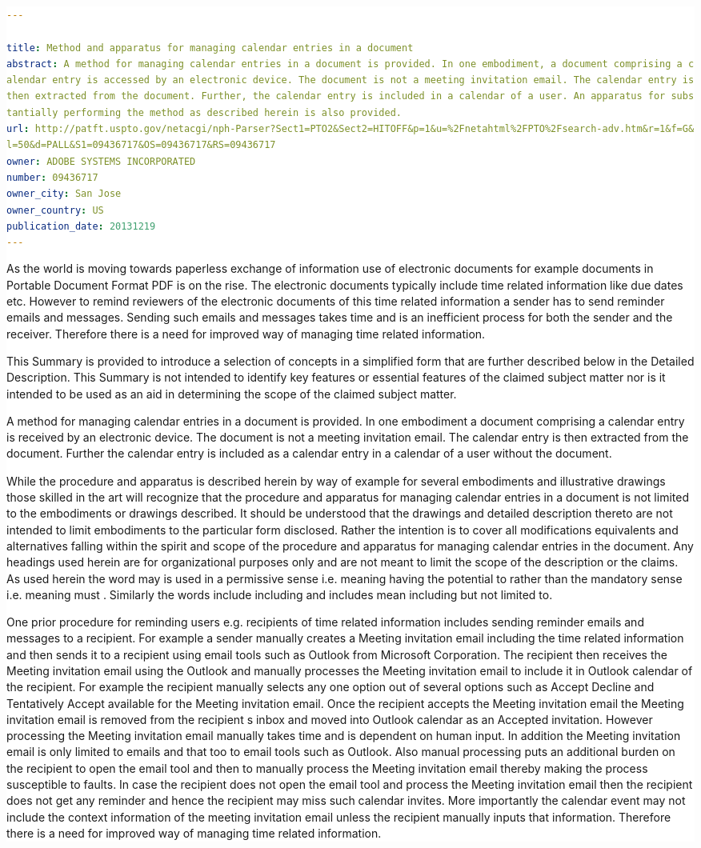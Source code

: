 ```yaml
---

title: Method and apparatus for managing calendar entries in a document
abstract: A method for managing calendar entries in a document is provided. In one embodiment, a document comprising a calendar entry is accessed by an electronic device. The document is not a meeting invitation email. The calendar entry is then extracted from the document. Further, the calendar entry is included in a calendar of a user. An apparatus for substantially performing the method as described herein is also provided.
url: http://patft.uspto.gov/netacgi/nph-Parser?Sect1=PTO2&Sect2=HITOFF&p=1&u=%2Fnetahtml%2FPTO%2Fsearch-adv.htm&r=1&f=G&l=50&d=PALL&S1=09436717&OS=09436717&RS=09436717
owner: ADOBE SYSTEMS INCORPORATED
number: 09436717
owner_city: San Jose
owner_country: US
publication_date: 20131219
---
```

As the world is moving towards paperless exchange of information use of electronic documents for example documents in Portable Document Format PDF is on the rise. The electronic documents typically include time related information like due dates etc. However to remind reviewers of the electronic documents of this time related information a sender has to send reminder emails and messages. Sending such emails and messages takes time and is an inefficient process for both the sender and the receiver. Therefore there is a need for improved way of managing time related information.

This Summary is provided to introduce a selection of concepts in a simplified form that are further described below in the Detailed Description. This Summary is not intended to identify key features or essential features of the claimed subject matter nor is it intended to be used as an aid in determining the scope of the claimed subject matter.

A method for managing calendar entries in a document is provided. In one embodiment a document comprising a calendar entry is received by an electronic device. The document is not a meeting invitation email. The calendar entry is then extracted from the document. Further the calendar entry is included as a calendar entry in a calendar of a user without the document.

While the procedure and apparatus is described herein by way of example for several embodiments and illustrative drawings those skilled in the art will recognize that the procedure and apparatus for managing calendar entries in a document is not limited to the embodiments or drawings described. It should be understood that the drawings and detailed description thereto are not intended to limit embodiments to the particular form disclosed. Rather the intention is to cover all modifications equivalents and alternatives falling within the spirit and scope of the procedure and apparatus for managing calendar entries in the document. Any headings used herein are for organizational purposes only and are not meant to limit the scope of the description or the claims. As used herein the word may is used in a permissive sense i.e. meaning having the potential to rather than the mandatory sense i.e. meaning must . Similarly the words include including and includes mean including but not limited to.

One prior procedure for reminding users e.g. recipients of time related information includes sending reminder emails and messages to a recipient. For example a sender manually creates a Meeting invitation email including the time related information and then sends it to a recipient using email tools such as Outlook from Microsoft Corporation. The recipient then receives the Meeting invitation email using the Outlook and manually processes the Meeting invitation email to include it in Outlook calendar of the recipient. For example the recipient manually selects any one option out of several options such as Accept Decline and Tentatively Accept available for the Meeting invitation email. Once the recipient accepts the Meeting invitation email the Meeting invitation email is removed from the recipient s inbox and moved into Outlook calendar as an Accepted invitation. However processing the Meeting invitation email manually takes time and is dependent on human input. In addition the Meeting invitation email is only limited to emails and that too to email tools such as Outlook. Also manual processing puts an additional burden on the recipient to open the email tool and then to manually process the Meeting invitation email thereby making the process susceptible to faults. In case the recipient does not open the email tool and process the Meeting invitation email then the recipient does not get any reminder and hence the recipient may miss such calendar invites. More importantly the calendar event may not include the context information of the meeting invitation email unless the recipient manually inputs that information. Therefore there is a need for improved way of managing time related information.
